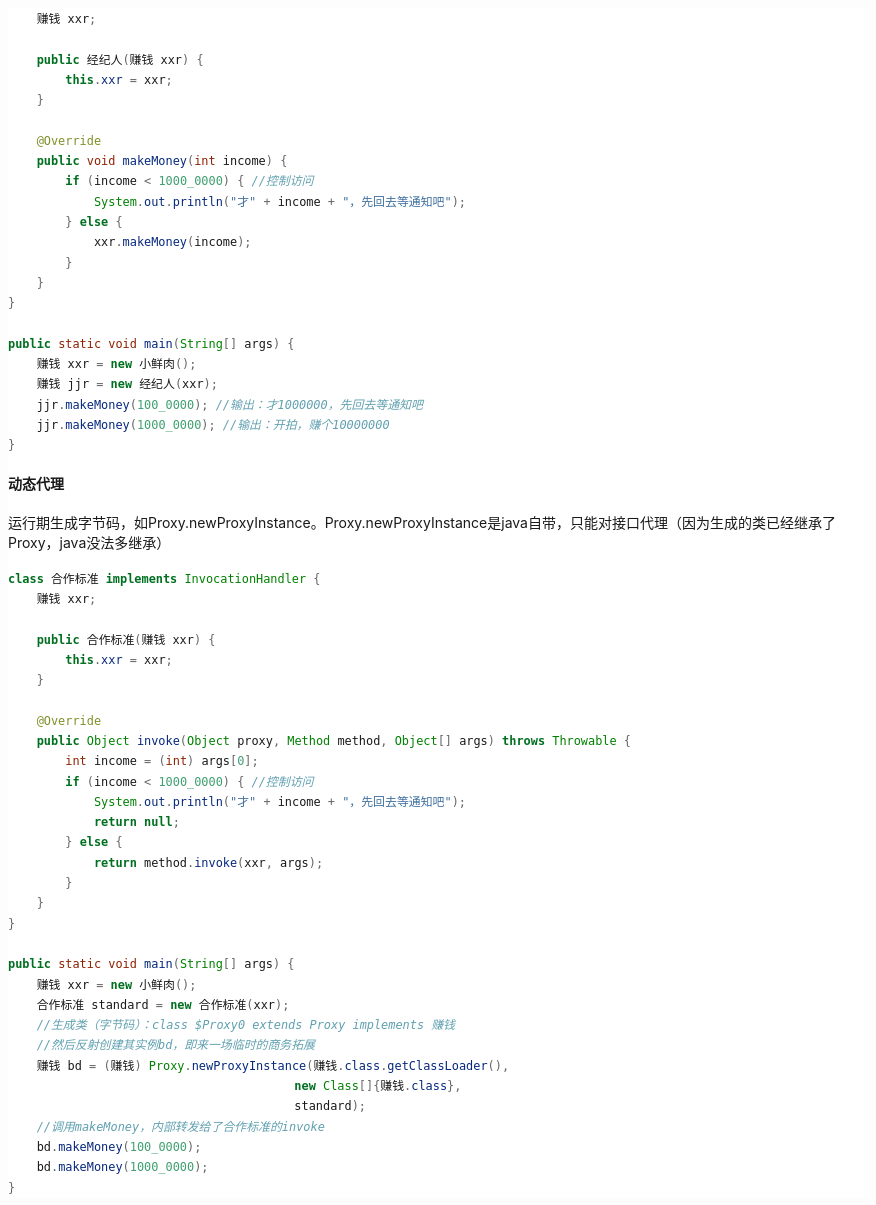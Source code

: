   ```java
      赚钱 xxr;
  
      public 经纪人(赚钱 xxr) {
          this.xxr = xxr;
      }
  
      @Override
      public void makeMoney(int income) {
          if (income < 1000_0000) { //控制访问
              System.out.println("才" + income + "，先回去等通知吧");
          } else {
              xxr.makeMoney(income);
          }
      }
  }
  
  public static void main(String[] args) {
      赚钱 xxr = new 小鲜肉();
      赚钱 jjr = new 经纪人(xxr);
      jjr.makeMoney(100_0000); //输出：才1000000，先回去等通知吧
      jjr.makeMoney(1000_0000); //输出：开拍，赚个10000000
  }
  
  ```

  

#### 动态代理

运行期生成字节码，如Proxy.newProxyInstance。Proxy.newProxyInstance是java自带，只能对接口代理（因为生成的类已经继承了Proxy，java没法多继承）

```java
class 合作标准 implements InvocationHandler {
    赚钱 xxr;

    public 合作标准(赚钱 xxr) {
        this.xxr = xxr;
    }

    @Override
    public Object invoke(Object proxy, Method method, Object[] args) throws Throwable {
        int income = (int) args[0];
        if (income < 1000_0000) { //控制访问
            System.out.println("才" + income + "，先回去等通知吧");
            return null;
        } else {
            return method.invoke(xxr, args);
        }
    }
}

public static void main(String[] args) {
    赚钱 xxr = new 小鲜肉();
    合作标准 standard = new 合作标准(xxr);
    //生成类（字节码）：class $Proxy0 extends Proxy implements 赚钱
    //然后反射创建其实例bd，即来一场临时的商务拓展
    赚钱 bd = (赚钱) Proxy.newProxyInstance(赚钱.class.getClassLoader(),
                                        new Class[]{赚钱.class}, 
                                        standard);
    //调用makeMoney，内部转发给了合作标准的invoke
    bd.makeMoney(100_0000);
    bd.makeMoney(1000_0000);
}
```
